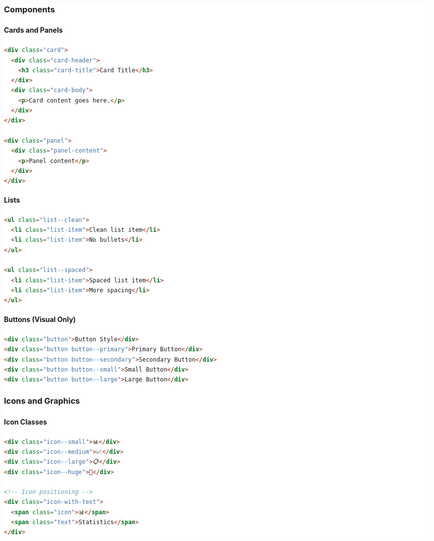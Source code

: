 ### Components

#### Cards and Panels
```html
<div class="card">
  <div class="card-header">
    <h3 class="card-title">Card Title</h3>
  </div>
  <div class="card-body">
    <p>Card content goes here.</p>
  </div>
</div>

<div class="panel">
  <div class="panel-content">
    <p>Panel content</p>
  </div>
</div>
```

#### Lists  
```html
<ul class="list--clean">
  <li class="list-item">Clean list item</li>
  <li class="list-item">No bullets</li>
</ul>

<ul class="list--spaced">
  <li class="list-item">Spaced list item</li>
  <li class="list-item">More spacing</li>
</ul>
```

#### Buttons (Visual Only)
```html
<div class="button">Button Style</div>
<div class="button button--primary">Primary Button</div>
<div class="button button--secondary">Secondary Button</div>
<div class="button button--small">Small Button</div>
<div class="button button--large">Large Button</div>
```

### Icons and Graphics

#### Icon Classes
```html
<div class="icon--small">📊</div>
<div class="icon--medium">📈</div>  
<div class="icon--large">📋</div>
<div class="icon--huge">🎯</div>

<!-- Icon positioning -->
<div class="icon-with-text">
  <span class="icon">📊</span>
  <span class="text">Statistics</span>
</div>
```
